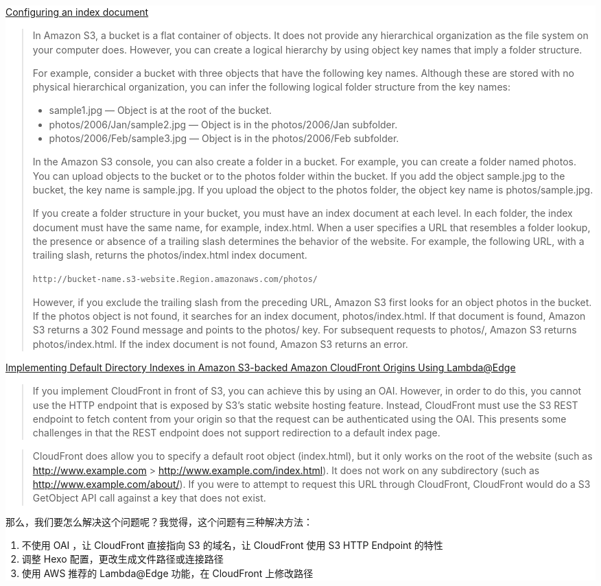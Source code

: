 [Configuring an index document](https://docs.aws.amazon.com/AmazonS3/latest/userguide/IndexDocumentSupport.html)
> In Amazon S3, a bucket is a flat container of objects. It does not provide any hierarchical organization as the file system on your computer does. However, you can create a logical hierarchy by using object key names that imply a folder structure.
> 
> For example, consider a bucket with three objects that have the following key names. Although these are stored with no physical hierarchical organization, you can infer the following logical folder structure from the key names:
> - sample1.jpg — Object is at the root of the bucket.
> - photos/2006/Jan/sample2.jpg — Object is in the photos/2006/Jan subfolder.
> - photos/2006/Feb/sample3.jpg — Object is in the photos/2006/Feb subfolder.
> 
> In the Amazon S3 console, you can also create a folder in a bucket. For example, you can create a folder named photos. You can upload objects to the bucket or to the photos folder within the bucket. If you add the object sample.jpg to the bucket, the key name is sample.jpg. If you upload the object to the photos folder, the object key name is photos/sample.jpg.
> 
> If you create a folder structure in your bucket, you must have an index document at each level. In each folder, the index document must have the same name, for example, index.html. When a user specifies a URL that resembles a folder lookup, the presence or absence of a trailing slash determines the behavior of the website. For example, the following URL, with a trailing slash, returns the photos/index.html index document.
> ```
> http://bucket-name.s3-website.Region.amazonaws.com/photos/
> ```
> 
> However, if you exclude the trailing slash from the preceding URL, Amazon S3 first looks for an object photos in the bucket. If the photos object is not found, it searches for an index document, photos/index.html. If that document is found, Amazon S3 returns a 302 Found message and points to the photos/ key. For subsequent requests to photos/, Amazon S3 returns photos/index.html. If the index document is not found, Amazon S3 returns an error.

[Implementing Default Directory Indexes in Amazon S3-backed Amazon CloudFront Origins Using Lambda@Edge](https://aws.amazon.com/blogs/compute/implementing-default-directory-indexes-in-amazon-s3-backed-amazon-cloudfront-origins-using-lambdaedge/)
> If you implement CloudFront in front of S3, you can achieve this by using an OAI. However, in order to do this, you cannot use the HTTP endpoint that is exposed by S3’s static website hosting feature. Instead, CloudFront must use the S3 REST endpoint to fetch content from your origin so that the request can be authenticated using the OAI. This presents some challenges in that the REST endpoint does not support redirection to a default index page.

> CloudFront does allow you to specify a default root object (index.html), but it only works on the root of the website (such as http://www.example.com > http://www.example.com/index.html). It does not work on any subdirectory (such as http://www.example.com/about/). If you were to attempt to request this URL through CloudFront, CloudFront would do a S3 GetObject API call against a key that does not exist.



那么，我们要怎么解决这个问题呢？我觉得，这个问题有三种解决方法：

1. 不使用 OAI ，让 CloudFront 直接指向 S3 的域名，让 CloudFront 使用 S3 HTTP Endpoint 的特性
2. 调整 Hexo 配置，更改生成文件路径或连接路径
3. 使用 AWS 推荐的 Lambda@Edge 功能，在 CloudFront 上修改路径
